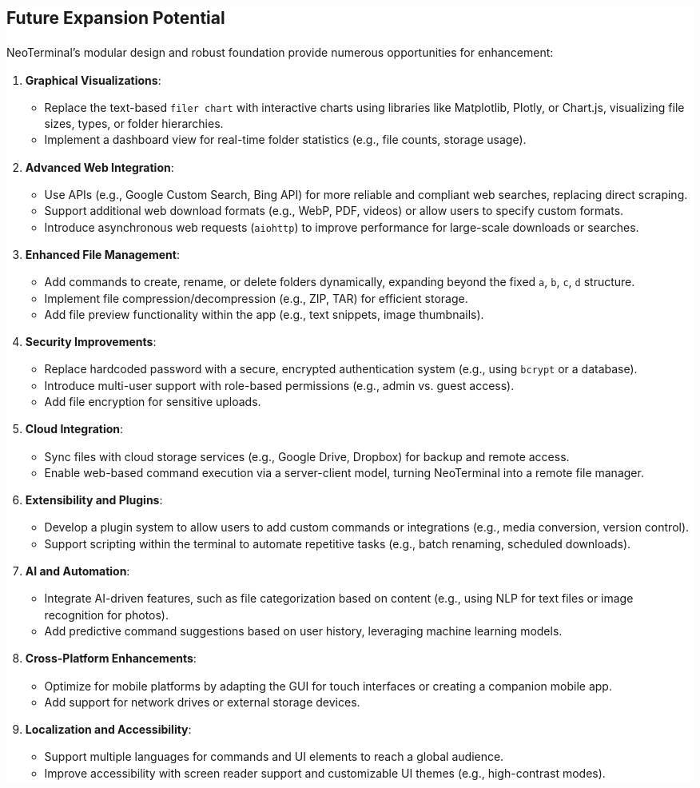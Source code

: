 ## Future Expansion Potential

NeoTerminal’s modular design and robust foundation provide numerous opportunities for enhancement:

1. **Graphical Visualizations**:
   - Replace the text-based `filer chart` with interactive charts using libraries like Matplotlib, Plotly, or Chart.js, visualizing file sizes, types, or folder hierarchies.
   - Implement a dashboard view for real-time folder statistics (e.g., file counts, storage usage).

2. **Advanced Web Integration**:
   - Use APIs (e.g., Google Custom Search, Bing API) for more reliable and compliant web searches, replacing direct scraping.
   - Support additional web download formats (e.g., WebP, PDF, videos) or allow users to specify custom formats.
   - Introduce asynchronous web requests (`aiohttp`) to improve performance for large-scale downloads or searches.

3. **Enhanced File Management**:
   - Add commands to create, rename, or delete folders dynamically, expanding beyond the fixed `a`, `b`, `c`, `d` structure.
   - Implement file compression/decompression (e.g., ZIP, TAR) for efficient storage.
   - Add file preview functionality within the app (e.g., text snippets, image thumbnails).

4. **Security Improvements**:
   - Replace hardcoded password with a secure, encrypted authentication system (e.g., using `bcrypt` or a database).
   - Introduce multi-user support with role-based permissions (e.g., admin vs. guest access).
   - Add file encryption for sensitive uploads.

5. **Cloud Integration**:
   - Sync files with cloud storage services (e.g., Google Drive, Dropbox) for backup and remote access.
   - Enable web-based command execution via a server-client model, turning NeoTerminal into a remote file manager.

6. **Extensibility and Plugins**:
   - Develop a plugin system to allow users to add custom commands or integrations (e.g., media conversion, version control).
   - Support scripting within the terminal to automate repetitive tasks (e.g., batch renaming, scheduled downloads).

7. **AI and Automation**:
   - Integrate AI-driven features, such as file categorization based on content (e.g., using NLP for text files or image recognition for photos).
   - Add predictive command suggestions based on user history, leveraging machine learning models.

8. **Cross-Platform Enhancements**:
   - Optimize for mobile platforms by adapting the GUI for touch interfaces or creating a companion mobile app.
   - Add support for network drives or external storage devices.

9. **Localization and Accessibility**:
   - Support multiple languages for commands and UI elements to reach a global audience.
   - Improve accessibility with screen reader support and customizable UI themes (e.g., high-contrast modes).
